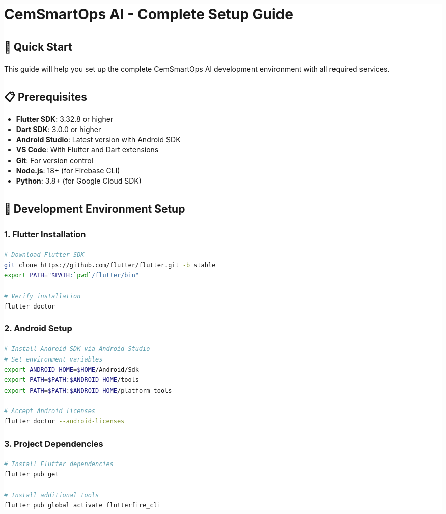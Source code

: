 # CemSmartOps AI - Complete Setup Guide

## 🚀 Quick Start

This guide will help you set up the complete CemSmartOps AI development environment with all required services.

## 📋 Prerequisites

- **Flutter SDK**: 3.32.8 or higher
- **Dart SDK**: 3.0.0 or higher
- **Android Studio**: Latest version with Android SDK
- **VS Code**: With Flutter and Dart extensions
- **Git**: For version control
- **Node.js**: 18+ (for Firebase CLI)
- **Python**: 3.8+ (for Google Cloud SDK)

## 🔧 Development Environment Setup

### 1. Flutter Installation

```bash
# Download Flutter SDK
git clone https://github.com/flutter/flutter.git -b stable
export PATH="$PATH:`pwd`/flutter/bin"

# Verify installation
flutter doctor
```

### 2. Android Setup

```bash
# Install Android SDK via Android Studio
# Set environment variables
export ANDROID_HOME=$HOME/Android/Sdk
export PATH=$PATH:$ANDROID_HOME/tools
export PATH=$PATH:$ANDROID_HOME/platform-tools

# Accept Android licenses
flutter doctor --android-licenses
```

### 3. Project Dependencies

```bash
# Install Flutter dependencies
flutter pub get

# Install additional tools
flutter pub global activate flutterfire_cli
```
